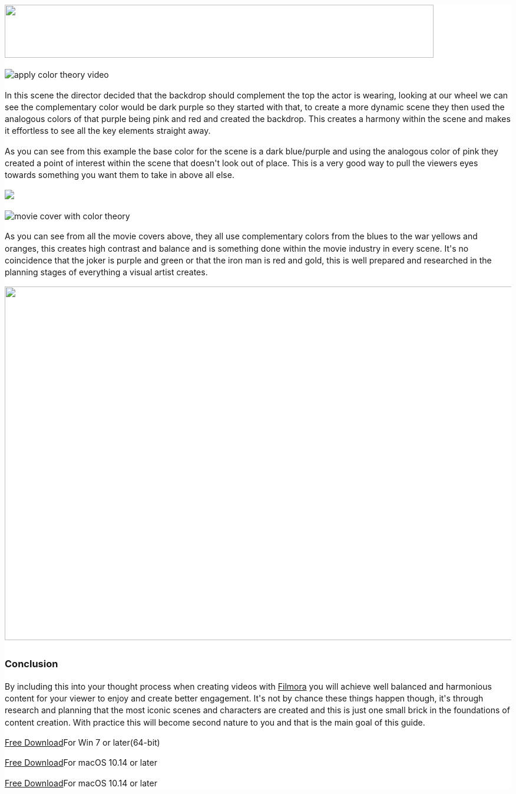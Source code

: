 <a href="https://vapordna.pxf.io/c/5597632/1494880/17238" target="_top" id="1494880"><img src="//a.impactradius-go.com/display-ad/17238-1494880" border="0" alt="" width="728" height="90"/></a><img height="0" width="0" src="https://imp.pxf.io/i/5597632/1494880/17238" style="position:absolute;visibility:hidden;" border="0" />

![apply color theory video](https://images.wondershare.com/filmora/article-images/2022/08/apply-color-theory-video.jpg)

In this scene the director decided that the backdrop should complement the top the actor is wearing, looking at our wheel we can see the complementary color would be dark purple so they started with that, to create a more dynamic scene they then used the analogous colors of that purple being pink and red and created the backdrop. This creates a harmony within the scene and makes it effortless to see all the key elements straight away.

As you can see from this example the base color for the scene is a dark blue/purple and using the analogous color of pink they created a point of interest within the scene that doesn't look out of place. This is a very good way to pull the viewers eyes towards something you want them to take in above all else.


<a href="https://store.nero.com/order/checkout.php?PRODS=42570605&QTY=1&AFFILIATE=108875&CART=1"><img src="http://cdnwww.nero.com/nero-com-wAssets/img/banners/2023/usbXcopy/Nero_USB_x_copy_Screen_2.png" border="0"></a>

![movie cover with color theory](https://images.wondershare.com/filmora/article-images/2022/08/movie-cover-with-color-theory.jpg)

As you can see from all the movie covers above, they all use complementary colors from the blues to the war yellows and oranges, this creates high contrast and balance and is something done within the movie industry in every scene. It's no coincidence that the joker is purple and green or that the iron man is red and gold, this is well prepared and researched in the planning stages of everything a visual artist creates.


<a href="https://appsumo.8odi.net/c/5597632/2082541/7443" target="_top" id="2082541"><img src="//a.impactradius-go.com/display-ad/7443-2082541" border="0" alt="" width="1200" height="600"/></a><img height="0" width="0" src="https://appsumo.8odi.net/i/5597632/2082541/7443" style="position:absolute;visibility:hidden;" border="0" />

### Conclusion

By including this into your thought process when creating videos with [Filmora](https://tools.techidaily.com/wondershare/filmora/download/) you will achieve well balanced and harmonious content for your viewer to enjoy and create better engagement. It's not by chance these things happen though, it's through research and planning that the most iconic scenes and characters are created and this is just one small brick in the foundations of content creation. With practice this will become second nature to you and that is the main goal of this guide.

[Free Download](https://tools.techidaily.com/wondershare/filmora/download/)For Win 7 or later(64-bit)

[Free Download](https://tools.techidaily.com/wondershare/filmora/download/)For macOS 10.14 or later

[Free Download](https://tools.techidaily.com/wondershare/filmora/download/)For macOS 10.14 or later

<ins class="adsbygoogle"
     style="display:block"
     data-ad-format="autorelaxed"
     data-ad-client="ca-pub-7571918770474297"
     data-ad-slot="1223367746"></ins>

<ins class="adsbygoogle"
     style="display:block"
     data-ad-format="autorelaxed"
     data-ad-client="ca-pub-7571918770474297"
     data-ad-slot="1223367746"></ins>
